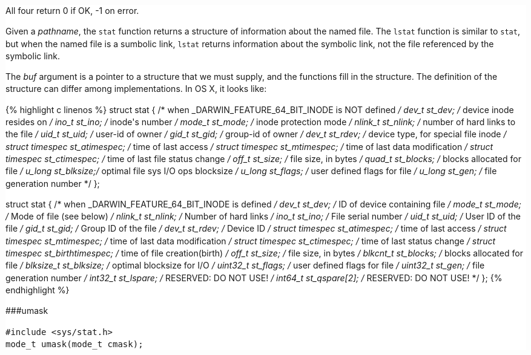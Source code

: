 All four return 0 if OK, -1 on error.

Given a *pathname*, the `stat` function returns a structure of information about the named file. The `lstat` function is similar to `stat`, but when the named file is a sumbolic link, `lstat` returns information about the symbolic link, not the file referenced by the symbolic link.

The *buf* argument is a pointer to a structure that we must supply, and the functions fill in the structure. The definition of the structure can differ among implementations. In OS X, it looks like:

<a id="stat"></a>
{% highlight c linenos %}
struct stat { /* when _DARWIN_FEATURE_64_BIT_INODE is NOT defined */
    dev_t    st_dev;    /* device inode resides on */
    ino_t    st_ino;    /* inode's number */
    mode_t   st_mode;   /* inode protection mode */
    nlink_t  st_nlink;  /* number of hard links to the file */
    uid_t    st_uid;    /* user-id of owner */
    gid_t    st_gid;    /* group-id of owner */
    dev_t    st_rdev;   /* device type, for special file inode */
    struct timespec st_atimespec;  /* time of last access */
    struct timespec st_mtimespec;  /* time of last data modification */
    struct timespec st_ctimespec;  /* time of last file status change */
    off_t    st_size;   /* file size, in bytes */
    quad_t   st_blocks; /* blocks allocated for file */
    u_long   st_blksize;/* optimal file sys I/O ops blocksize */
    u_long   st_flags;  /* user defined flags for file */
    u_long   st_gen;    /* file generation number */
};

struct stat { /* when _DARWIN_FEATURE_64_BIT_INODE is defined */
    dev_t           st_dev;           /* ID of device containing file */
    mode_t          st_mode;          /* Mode of file (see below) */
    nlink_t         st_nlink;         /* Number of hard links */
    ino_t           st_ino;           /* File serial number */
    uid_t           st_uid;           /* User ID of the file */
    gid_t           st_gid;           /* Group ID of the file */
    dev_t           st_rdev;          /* Device ID */
    struct timespec st_atimespec;     /* time of last access */
    struct timespec st_mtimespec;     /* time of last data modification */
    struct timespec st_ctimespec;     /* time of last status change */
    struct timespec st_birthtimespec; /* time of file creation(birth) */
    off_t           st_size;          /* file size, in bytes */
    blkcnt_t        st_blocks;        /* blocks allocated for file */
    blksize_t       st_blksize;       /* optimal blocksize for I/O */
    uint32_t        st_flags;         /* user defined flags for file */
    uint32_t        st_gen;           /* file generation number */
    int32_t         st_lspare;        /* RESERVED: DO NOT USE! */
    int64_t         st_qspare[2];     /* RESERVED: DO NOT USE! */
};
{% endhighlight %}

###umask

<pre>
#include &lt;sys/stat.h&gt;
mode_t umask(mode_t cmask);
</pre>
